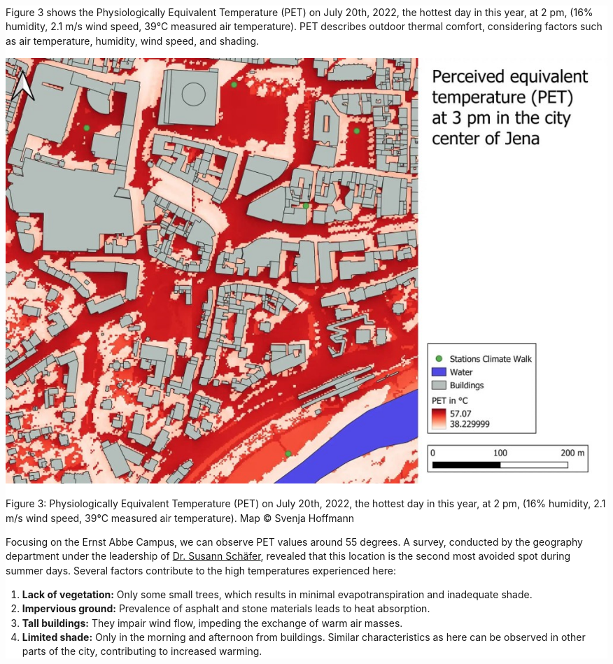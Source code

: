 Figure 3 shows the Physiologically Equivalent Temperature (PET) on July 20th, 2022, the hottest day in this year, at 2 pm, (16% humidity, 2.1 m/s wind speed, 39°C measured air temperature). PET describes outdoor thermal comfort, considering factors such as air temperature, humidity, wind speed, and shading.


<div class="figure">
<img src="figures/EC2U_CW_Fig2b_PET.jpg" alt="Physiologically Equivalent Temperature (PET) on July 20th, 2022, the hottest day in this year, at 2 pm, (16% humidity, 2.1 m/s wind speed, 39°C measured air temperature). Map &amp;copy; Svenja Hoffmann" width="100%" />
<p class="caption"><span id="fig:unnamed-chunk-4"></span>Figure 3: Physiologically Equivalent Temperature (PET) on July 20th, 2022, the hottest day in this year, at 2 pm, (16% humidity, 2.1 m/s wind speed, 39°C measured air temperature). Map &copy; Svenja Hoffmann</p>
</div>

Focusing on the Ernst Abbe Campus, we can observe PET values around 55 degrees. A survey, conducted by the geography department under the leadership of [Dr. Susann Schäfer](https://www.geographie.uni-jena.de/schaefer), revealed that this location is the second most avoided spot during summer days. Several factors contribute to the high temperatures experienced here:

1. **Lack of vegetation:** Only some small trees, which results in minimal evapotranspiration and inadequate shade.
2. **Impervious ground:** Prevalence of asphalt and stone materials leads to heat absorption.
3. **Tall buildings:** They impair wind flow, impeding the exchange of warm air masses.
4. **Limited shade:** Only in the morning and afternoon from buildings. Similar characteristics as here can be observed in other parts of the city, contributing to increased warming.

